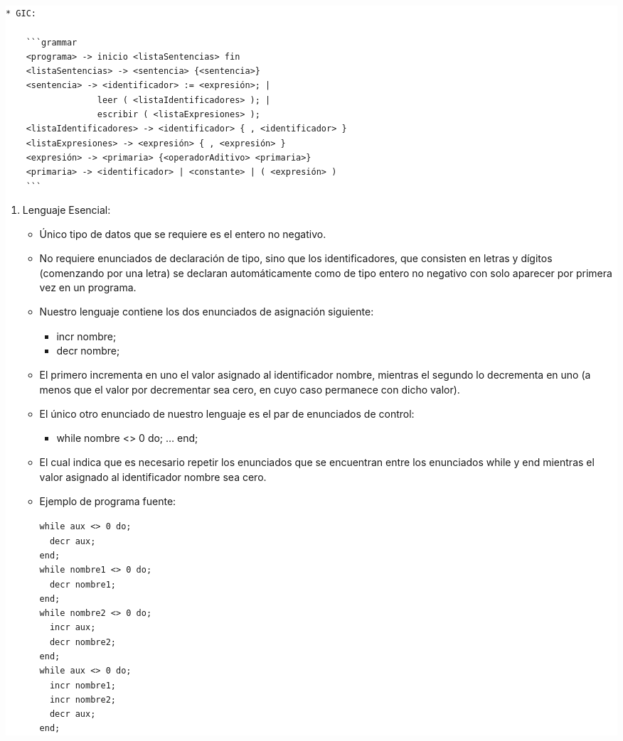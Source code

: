     * GIC:

        ```grammar
        <programa> -> inicio <listaSentencias> fin
        <listaSentencias> -> <sentencia> {<sentencia>}
        <sentencia> -> <identificador> := <expresión>; |  
                      leer ( <listaIdentificadores> ); | 
                      escribir ( <listaExpresiones> );
        <listaIdentificadores> -> <identificador> { , <identificador> }
        <listaExpresiones> -> <expresión> { , <expresión> } 
        <expresión> -> <primaria> {<operadorAditivo> <primaria>}
        <primaria> -> <identificador> | <constante> | ( <expresión> )
        ```

1. Lenguaje Esencial:
    * Único tipo de datos que se requiere es el entero no negativo.
    * No requiere enunciados de declaración de tipo, sino que los identificadores, que consisten en letras y dígitos (comenzando por una letra) se declaran automáticamente como de tipo entero no negativo con solo aparecer por primera vez en un programa.
    * Nuestro lenguaje contiene los dos enunciados de asignación siguiente:
      * incr nombre;
      * decr nombre;
    * El primero incrementa en uno el valor asignado al identificador nombre, mientras el segundo lo decrementa en uno (a menos que el valor por decrementar sea cero, en cuyo caso permanece con dicho valor).
    * El único otro enunciado de nuestro lenguaje es el par de enunciados de control: 
      * while nombre <> 0 do; … end;
    * El cual indica que es necesario repetir los enunciados que se encuentran entre los enunciados while y end mientras el valor asignado al identificador nombre sea cero.
    * Ejemplo de programa fuente:

      ```plain
      while aux <> 0 do;
        decr aux;
      end;
      while nombre1 <> 0 do;
        decr nombre1;
      end;
      while nombre2 <> 0 do;
        incr aux;
        decr nombre2;
      end;
      while aux <> 0 do;
        incr nombre1;
        incr nombre2;
        decr aux;
      end;
      ```
